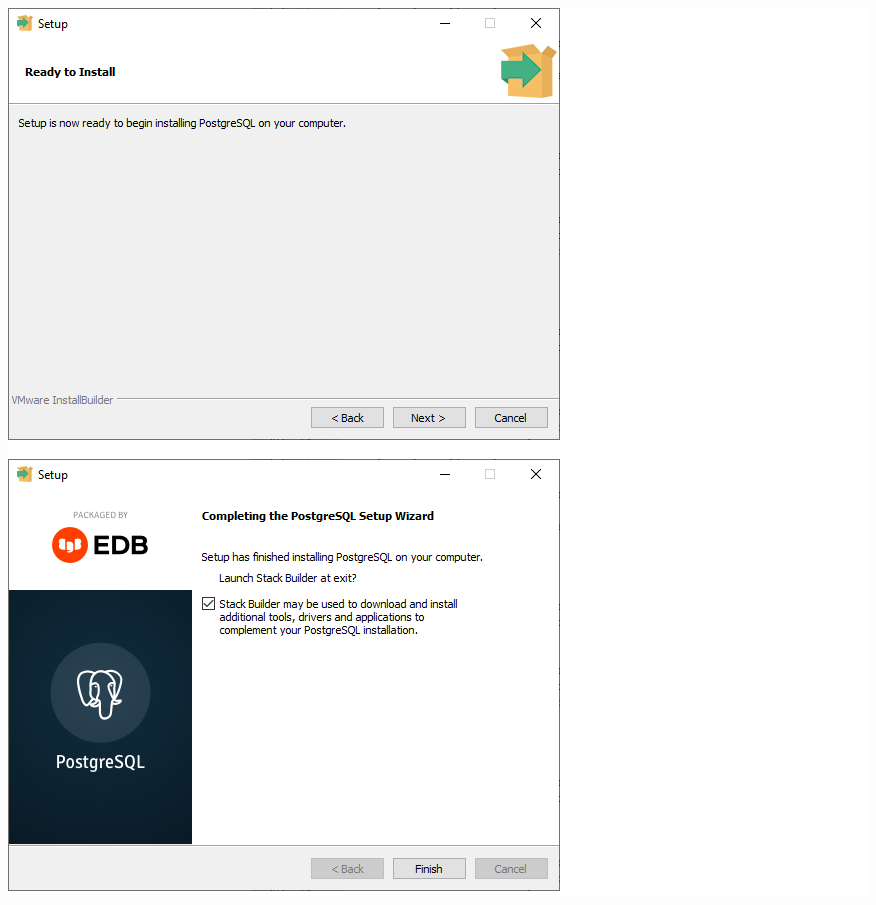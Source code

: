![PostgreSqlStep9](artefacts/PostgreSql/PostgreSql_9.PNG)

![PostgreSqlStep10](artefacts/PostgreSql/PostgreSql_10.PNG)
